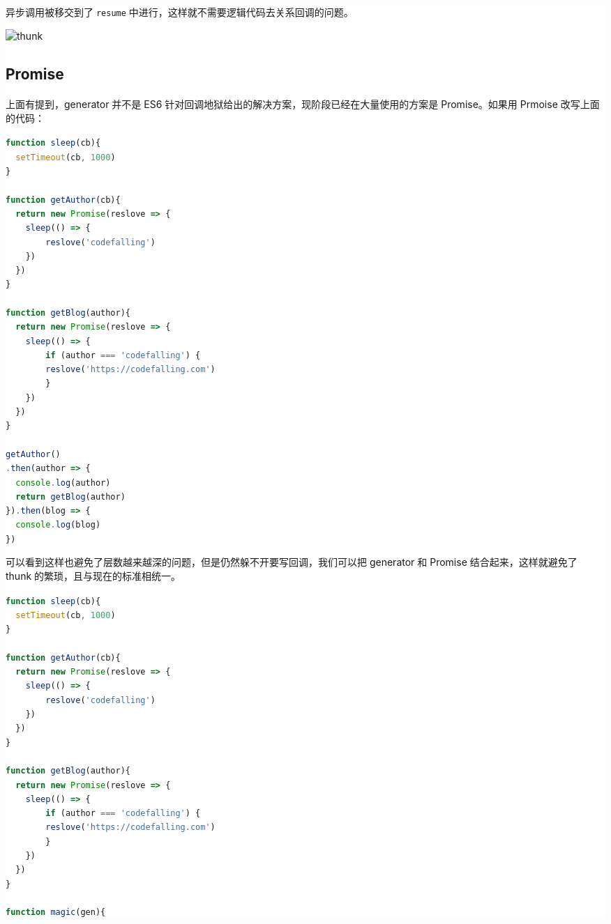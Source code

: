 异步调用被移交到了 `resume` 中进行，这样就不需要逻辑代码去关系回调的问题。

![thunk](\images\generator_thunk.png)
## Promise

上面有提到，generator 并不是 ES6 针对回调地狱给出的解决方案，现阶段已经在大量使用的方案是 Promise。如果用 Prmoise 改写上面的代码：

```js
function sleep(cb){
  setTimeout(cb, 1000)
}

function getAuthor(cb){
  return new Promise(reslove => {
    sleep(() => {
        reslove('codefalling')
    })
  })
}

function getBlog(author){
  return new Promise(reslove => {
    sleep(() => {
        if (author === 'codefalling') {
        reslove('https://codefalling.com')
        }
    })
  })
}

getAuthor()
.then(author => {
  console.log(author)
  return getBlog(author)
}).then(blog => {
  console.log(blog)
})
```

可以看到这样也避免了层数越来越深的问题，但是仍然躲不开要写回调，我们可以把 generator 和 Promise 结合起来，这样就避免了 thunk 的繁琐，且与现在的标准相统一。

```js
function sleep(cb){
  setTimeout(cb, 1000)
}

function getAuthor(cb){
  return new Promise(reslove => {
    sleep(() => {
        reslove('codefalling')
    })
  })
}

function getBlog(author){
  return new Promise(reslove => {
    sleep(() => {
        if (author === 'codefalling') {
        reslove('https://codefalling.com')
        }
    })
  })
}

function magic(gen){
```